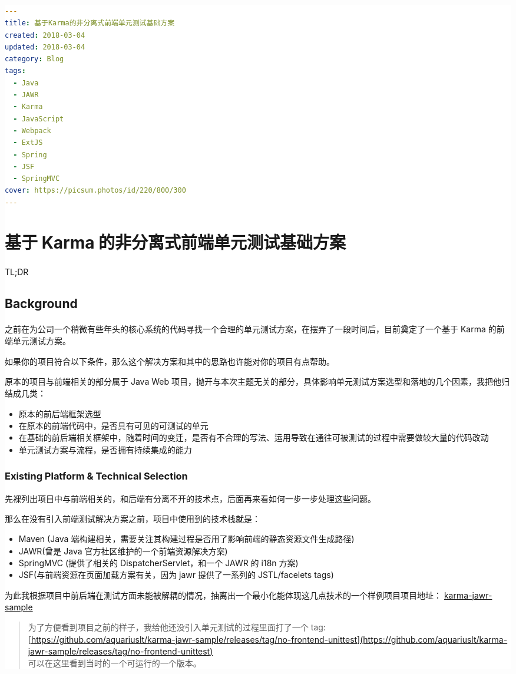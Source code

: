 ```yaml
---
title: 基于Karma的非分离式前端单元测试基础方案
created: 2018-03-04
updated: 2018-03-04
category: Blog
tags:
  - Java
  - JAWR
  - Karma
  - JavaScript
  - Webpack
  - ExtJS
  - Spring
  - JSF
  - SpringMVC
cover: https://picsum.photos/id/220/800/300
---
```


# 基于 Karma 的非分离式前端单元测试基础方案

TL;DR

## Background

之前在为公司一个稍微有些年头的核心系统的代码寻找一个合理的单元测试方案，在摆弄了一段时间后，目前奠定了一个基于 Karma 的前端单元测试方案。

如果你的项目符合以下条件，那么这个解决方案和其中的思路也许能对你的项目有点帮助。

原本的项目与前端相关的部分属于 Java Web 项目，抛开与本次主题无关的部分，具体影响单元测试方案选型和落地的几个因素，我把他归结成几类：

- 原本的前后端框架选型
- 在原本的前端代码中，是否具有可见的可测试的单元
- 在基础的前后端相关框架中，随着时间的变迁，是否有不合理的写法、运用导致在通往可被测试的过程中需要做较大量的代码改动
- 单元测试方案与流程，是否拥有持续集成的能力

### Existing Platform & Technical Selection

先裸列出项目中与前端相关的，和后端有分离不开的技术点，后面再来看如何一步一步处理这些问题。

那么在没有引入前端测试解决方案之前，项目中使用到的技术栈就是：

- Maven (Java 端构建相关，需要关注其构建过程是否用了影响前端的静态资源文件生成路径)
- JAWR(曾是 Java 官方社区维护的一个前端资源解决方案)
- SpringMVC (提供了相关的 DispatcherServlet，和一个 JAWR 的 i18n 方案)
- JSF(与前端资源在页面加载方案有关，因为 jawr 提供了一系列的 JSTL/facelets tags)

为此我根据项目中前后端在测试方面未能被解耦的情况，抽离出一个最小化能体现这几点技术的一个样例项目项目地址： [karma-jawr-sample](https://github.com/aquariuslt/karma-jawr-sample)

> 为了方便看到项目之前的样子，我给他还没引入单元测试的过程里面打了一个 tag:  
> [https://github.com/aquariuslt/karma-jawr-sample/releases/tag/no-frontend-unittest](https://github.com/aquariuslt/karma-jawr-sample/releases/tag/no-frontend-unittest)  
> 可以在这里看到当时的一个可运行的一个版本。
